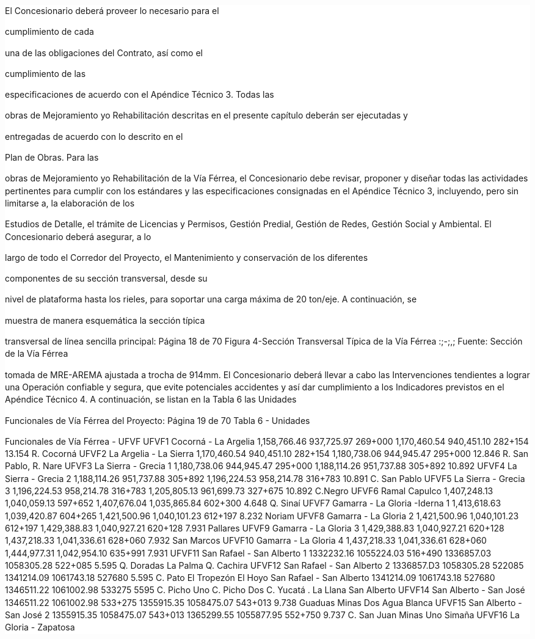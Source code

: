 
 El Concesionario deberá proveer lo necesario para el

cumplimiento de cada

una de las obligaciones del Contrato, así como el

cumplimiento de las

especificaciones de acuerdo con el Apéndice Técnico 3. Todas las

obras de Mejoramiento yo Rehabilitación descritas en el presente capítulo deberán ser ejecutadas y

entregadas de acuerdo con lo descrito en el

Plan de Obras. Para las

obras de Mejoramiento yo Rehabilitación de la Vía Férrea, el Concesionario debe revisar, proponer y diseñar todas las actividades pertinentes para cumplir con los estándares y las especificaciones consignadas en el Apéndice Técnico 3, incluyendo, pero sin limitarse a, la elaboración de los

Estudios de Detalle, el trámite de Licencias y Permisos, Gestión Predial, Gestión de Redes, Gestión Social y Ambiental. El Concesionario deberá asegurar, a lo

largo de todo el Corredor del Proyecto, el Mantenimiento y conservación de los diferentes

componentes de su sección transversal, desde su

nivel de plataforma hasta los rieles, para soportar una carga máxima de 20 ton/eje. A continuación, se

muestra de manera esquemática la sección típica

transversal de línea sencilla principal: Página 18 de 70 Figura 4-Sección Transversal Típica de la Vía Férrea :;-;,; Fuente: Sección de la Vía Férrea

tomada de MRE-AREMA ajustada a trocha de 914mm. El Concesionario deberá llevar a cabo las Intervenciones tendientes a lograr una Operación confiable y segura, que evite potenciales accidentes y así dar cumplimiento a los Indicadores previstos en el Apéndice Técnico 4. A continuación, se listan en la Tabla 6 las Unidades

Funcionales de Vía Férrea del Proyecto: Página 19 de 70 Tabla 6 - Unidades

Funcionales de Vía Férrea - UFVF UFVF1 Cocorná - La Argelia 1,158,766.46 937,725.97 269+000 1,170,460.54 940,451.10 282+154 13.154 R. Cocorná UFVF2 La Argelia - La Sierra 1,170,460.54 940,451.10 282+154 1,180,738.06 944,945.47 295+000 12.846 R. San Pablo, R. Nare UFVF3 La Sierra - Grecia 1 1,180,738.06 944,945.47 295+000 1,188,114.26 951,737.88 305+892 10.892 UFVF4 La Sierra - Grecia 2 1,188,114.26 951,737.88 305+892 1,196,224.53 958,214.78 316+783 10.891 C. San Pablo UFVF5 La Sierra - Grecia 3 1,196,224.53 958,214.78 316+783 1,205,805.13 961,699.73 327+675 10.892 C.Negro UFVF6 Ramal Capulco 1,407,248.13 1,040,059.13 597+652 1,407,676.04 1,035,865.84 602+300 4.648 Q. Sinaí UFVF7 Gamarra - La Gloria -Iderna 1 1,413,618.63 1,039,420.87 604+265 1,421,500.96 1,040,101.23 612+197 8.232 Noriam UFVF8 Gamarra - La Gloria 2 1,421,500.96 1,040,101.23 612+197 1,429,388.83 1,040,927.21 620+128 7.931 Pallares UFVF9 Gamarra - La Gloria 3 1,429,388.83 1,040,927.21 620+128 1,437,218.33 1,041,336.61 628+060 7.932 San Marcos UFVF10 Gamarra - La Gloria 4 1,437,218.33 1,041,336.61 628+060 1,444,977.31 1,042,954.10 635+991 7.931 UFVF11 San Rafael - San Alberto 1 1332232.16 1055224.03 516+490 1336857.03 1058305.28 522+085 5.595 Q. Doradas La Palma Q. Cachira UFVF12 San Rafael - San Alberto 2 1336857.D3 1058305.28 522085 1341214.09 1061743.18 527680 5.595 C. Pato El Tropezón El Hoyo San Rafael - San Alberto 1341214.09 1061743.18 527680 1346511.22 1061002.98 533275 5595 C. Picho Uno C. Picho Dos C. Yucatá . La Llana San Alberto UFVF14 San Alberto - San José 1346511.22 1061002.98 533+275 1355915.35 1058475.07 543+013 9.738 Guaduas Minas Dos Agua Blanca UFVF15 San Alberto - San José 2 1355915.35 1058475.07 543+013 1365299.55 1055877.95 552+750 9.737 C. San Juan Minas Uno Simaña UFVF16 La Gloria - Zapatosa
